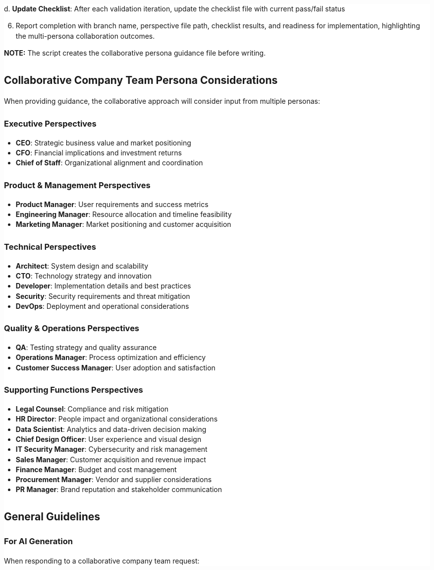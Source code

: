    d. **Update Checklist**: After each validation iteration, update the checklist file with current pass/fail status

6. Report completion with branch name, perspective file path, checklist results, and readiness for implementation, highlighting the multi-persona collaboration outcomes.

**NOTE:** The script creates the collaborative persona guidance file before writing.

## Collaborative Company Team Persona Considerations

When providing guidance, the collaborative approach will consider input from multiple personas:

### Executive Perspectives
- **CEO**: Strategic business value and market positioning
- **CFO**: Financial implications and investment returns
- **Chief of Staff**: Organizational alignment and coordination

### Product & Management Perspectives
- **Product Manager**: User requirements and success metrics
- **Engineering Manager**: Resource allocation and timeline feasibility
- **Marketing Manager**: Market positioning and customer acquisition

### Technical Perspectives
- **Architect**: System design and scalability
- **CTO**: Technology strategy and innovation
- **Developer**: Implementation details and best practices
- **Security**: Security requirements and threat mitigation
- **DevOps**: Deployment and operational considerations

### Quality & Operations Perspectives
- **QA**: Testing strategy and quality assurance
- **Operations Manager**: Process optimization and efficiency
- **Customer Success Manager**: User adoption and satisfaction

### Supporting Functions Perspectives
- **Legal Counsel**: Compliance and risk mitigation
- **HR Director**: People impact and organizational considerations
- **Data Scientist**: Analytics and data-driven decision making
- **Chief Design Officer**: User experience and visual design
- **IT Security Manager**: Cybersecurity and risk management
- **Sales Manager**: Customer acquisition and revenue impact
- **Finance Manager**: Budget and cost management
- **Procurement Manager**: Vendor and supplier considerations
- **PR Manager**: Brand reputation and stakeholder communication

## General Guidelines

### For AI Generation

When responding to a collaborative company team request:
